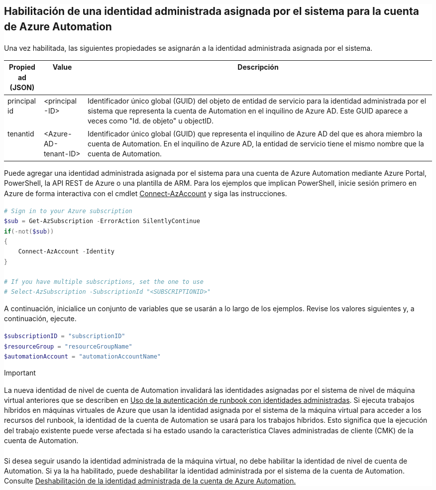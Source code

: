 ## <a name="enable-a-system-assigned-managed-identity-for-an-azure-automation-account"></a>Habilitación de una identidad administrada asignada por el sistema para la cuenta de Azure Automation

Una vez habilitada, las siguientes propiedades se asignarán a la identidad administrada asignada por el sistema.

|Propiedad (JSON) | Value | Descripción|
|----------|-----------|------------|
| principalid | \<principal-ID\> | Identificador único global (GUID) del objeto de entidad de servicio para la identidad administrada por el sistema que representa la cuenta de Automation en el inquilino de Azure AD. Este GUID aparece a veces como "Id. de objeto" u objectID. |
| tenantid | \<Azure-AD-tenant-ID\> | Identificador único global (GUID) que representa el inquilino de Azure AD del que es ahora miembro la cuenta de Automation. En el inquilino de Azure AD, la entidad de servicio tiene el mismo nombre que la cuenta de Automation. |

Puede agregar una identidad administrada asignada por el sistema para una cuenta de Azure Automation mediante Azure Portal, PowerShell, la API REST de Azure o una plantilla de ARM. Para los ejemplos que implican PowerShell, inicie sesión primero en Azure de forma interactiva con el cmdlet [Connect-AzAccount](/powershell/module/Az.Accounts/Connect-AzAccount) y siga las instrucciones.

```powershell
# Sign in to your Azure subscription
$sub = Get-AzSubscription -ErrorAction SilentlyContinue
if(-not($sub))
{
    Connect-AzAccount -Identity
}

# If you have multiple subscriptions, set the one to use
# Select-AzSubscription -SubscriptionId "<SUBSCRIPTIONID>"
```

A continuación, inicialice un conjunto de variables que se usarán a lo largo de los ejemplos. Revise los valores siguientes y, a continuación, ejecute.

```powershell
$subscriptionID = "subscriptionID"
$resourceGroup = "resourceGroupName"
$automationAccount = "automationAccountName"
```

> [!IMPORTANT]
> La nueva identidad de nivel de cuenta de Automation invalidará las identidades asignadas por el sistema de nivel de máquina virtual anteriores que se describen en [Uso de la autenticación de runbook con identidades administradas](./automation-hrw-run-runbooks.md#runbook-auth-managed-identities). Si ejecuta trabajos híbridos en máquinas virtuales de Azure que usan la identidad asignada por el sistema de la máquina virtual para acceder a los recursos del runbook, la identidad de la cuenta de Automation se usará para los trabajos híbridos. Esto significa que la ejecución del trabajo existente puede verse afectada si ha estado usando la característica Claves administradas de cliente (CMK) de la cuenta de Automation.<br/><br/>Si desea seguir usando la identidad administrada de la máquina virtual, no debe habilitar la identidad de nivel de cuenta de Automation. Si ya la ha habilitado, puede deshabilitar la identidad administrada por el sistema de la cuenta de Automation. Consulte [Deshabilitación de la identidad administrada de la cuenta de Azure Automation.](./disable-managed-identity-for-automation.md)
